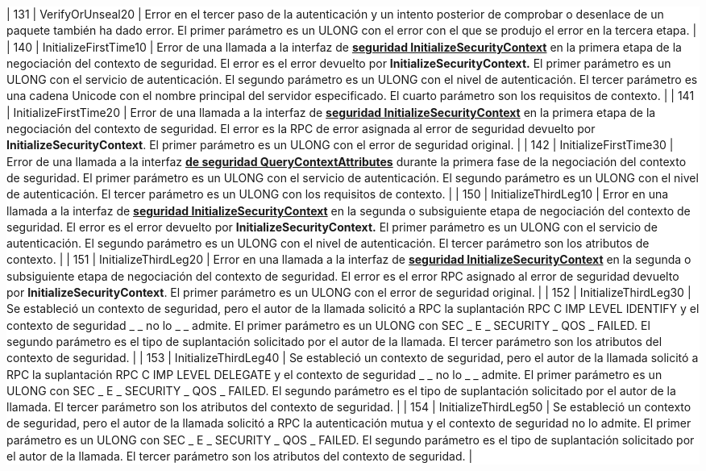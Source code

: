 | 131  | VerifyOrUnseal20                                     | Error en el tercer paso de la autenticación y un intento posterior de comprobar o desenlace de un paquete también ha dado error. El primer parámetro es un ULONG con el error con el que se produjo el error en la tercera etapa.                                                                                                                                                                                                                                                                                                                           |
| 140  | InitializeFirstTime10                                | Error de una llamada a la interfaz de [**seguridad InitializeSecurityContext**](../SecAuthN/initializesecuritycontext--general.md) en la primera etapa de la negociación del contexto de seguridad. El error es el error devuelto por **InitializeSecurityContext.** El primer parámetro es un ULONG con el servicio de autenticación. El segundo parámetro es un ULONG con el nivel de autenticación. El tercer parámetro es una cadena Unicode con el nombre principal del servidor especificado. El cuarto parámetro son los requisitos de contexto.                |
| 141  | InitializeFirstTime20                                | Error de una llamada a la interfaz de [**seguridad InitializeSecurityContext**](../SecAuthN/initializesecuritycontext--general.md) en la primera etapa de la negociación del contexto de seguridad. El error es la RPC de error asignada al error de seguridad devuelto por **InitializeSecurityContext**. El primer parámetro es un ULONG con el error de seguridad original.                                                                                                                                                                                 |
| 142  | InitializeFirstTime30                                | Error de una llamada a la interfaz [**de seguridad QueryContextAttributes**](/windows/desktop/api/sspi/nf-sspi-querycontextattributesa) durante la primera fase de la negociación del contexto de seguridad. El primer parámetro es un ULONG con el servicio de autenticación. El segundo parámetro es un ULONG con el nivel de autenticación. El tercer parámetro es un ULONG con los requisitos de contexto.                                                                                                                                                          |
| 150  | InitializeThirdLeg10                                 | Error en una llamada a la interfaz de [**seguridad InitializeSecurityContext**](../SecAuthN/initializesecuritycontext--general.md) en la segunda o subsiguiente etapa de negociación del contexto de seguridad. El error es el error devuelto por **InitializeSecurityContext.** El primer parámetro es un ULONG con el servicio de autenticación. El segundo parámetro es un ULONG con el nivel de autenticación. El tercer parámetro son los atributos de contexto.                                                                                     |
| 151  | InitializeThirdLeg20                                 | Error en una llamada a la interfaz de [**seguridad InitializeSecurityContext**](../SecAuthN/initializesecuritycontext--general.md) en la segunda o subsiguiente etapa de negociación del contexto de seguridad. El error es el error RPC asignado al error de seguridad devuelto por **InitializeSecurityContext**. El primer parámetro es un ULONG con el error de seguridad original.                                                                                                                                                                 |
| 152  | InitializeThirdLeg30                                 | Se estableció un contexto de seguridad, pero el autor de la llamada solicitó a RPC la suplantación RPC C IMP LEVEL IDENTIFY y el contexto de seguridad \_ \_ no lo \_ \_ admite. El primer parámetro es un ULONG con SEC \_ E \_ SECURITY \_ QOS \_ FAILED. El segundo parámetro es el tipo de suplantación solicitado por el autor de la llamada. El tercer parámetro son los atributos del contexto de seguridad.                                                                                                                                                      |
| 153  | InitializeThirdLeg40                                 | Se estableció un contexto de seguridad, pero el autor de la llamada solicitó a RPC la suplantación RPC C IMP LEVEL DELEGATE y el contexto de seguridad \_ \_ no lo \_ \_ admite. El primer parámetro es un ULONG con SEC \_ E \_ SECURITY \_ QOS \_ FAILED. El segundo parámetro es el tipo de suplantación solicitado por el autor de la llamada. El tercer parámetro son los atributos del contexto de seguridad.                                                                                                                                                      |
| 154  | InitializeThirdLeg50                                 | Se estableció un contexto de seguridad, pero el autor de la llamada solicitó a RPC la autenticación mutua y el contexto de seguridad no lo admite. El primer parámetro es un ULONG con SEC \_ E \_ SECURITY \_ QOS \_ FAILED. El segundo parámetro es el tipo de suplantación solicitado por el autor de la llamada. El tercer parámetro son los atributos del contexto de seguridad.                                                                                                                                                                           |